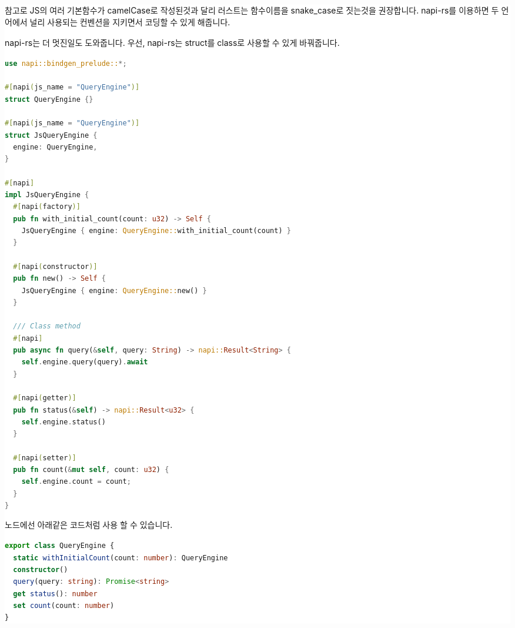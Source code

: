 참고로 JS의 여러 기본함수가 camelCase로 작성된것과 달리 러스트는 함수이름을 snake_case로 짓는것을 권장합니다. napi-rs를 이용하면 두 언어에서 널리 사용되는 컨벤션을 지키면서 코딩할 수 있게 해줍니다.

napi-rs는 더 멋진일도 도와줍니다. 우선, napi-rs는 struct를 class로 사용할 수 있게 바꿔줍니다.
```rust
use napi::bindgen_prelude::*;

#[napi(js_name = "QueryEngine")]
struct QueryEngine {}

#[napi(js_name = "QueryEngine")]
struct JsQueryEngine {
  engine: QueryEngine,
}

#[napi]
impl JsQueryEngine {
  #[napi(factory)]
  pub fn with_initial_count(count: u32) -> Self {
    JsQueryEngine { engine: QueryEngine::with_initial_count(count) }
  }

  #[napi(constructor)]
  pub fn new() -> Self {
    JsQueryEngine { engine: QueryEngine::new() }
  }

  /// Class method
  #[napi]
  pub async fn query(&self, query: String) -> napi::Result<String> {
    self.engine.query(query).await
  }

  #[napi(getter)]
  pub fn status(&self) -> napi::Result<u32> {
    self.engine.status()
  }

  #[napi(setter)]
  pub fn count(&mut self, count: u32) {
    self.engine.count = count;
  }
}
```

노드에선 아래같은 코드처럼 사용 할 수 있습니다.
```ts
export class QueryEngine {
  static withInitialCount(count: number): QueryEngine
  constructor()
  query(query: string): Promise<string>
  get status(): number
  set count(count: number)
}
```
